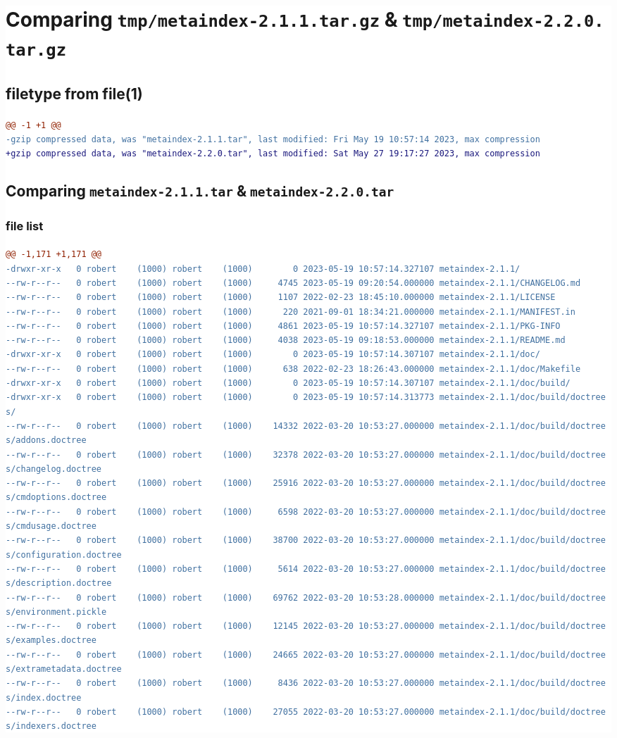 # Comparing `tmp/metaindex-2.1.1.tar.gz` & `tmp/metaindex-2.2.0.tar.gz`

## filetype from file(1)

```diff
@@ -1 +1 @@
-gzip compressed data, was "metaindex-2.1.1.tar", last modified: Fri May 19 10:57:14 2023, max compression
+gzip compressed data, was "metaindex-2.2.0.tar", last modified: Sat May 27 19:17:27 2023, max compression
```

## Comparing `metaindex-2.1.1.tar` & `metaindex-2.2.0.tar`

### file list

```diff
@@ -1,171 +1,171 @@
-drwxr-xr-x   0 robert    (1000) robert    (1000)        0 2023-05-19 10:57:14.327107 metaindex-2.1.1/
--rw-r--r--   0 robert    (1000) robert    (1000)     4745 2023-05-19 09:20:54.000000 metaindex-2.1.1/CHANGELOG.md
--rw-r--r--   0 robert    (1000) robert    (1000)     1107 2022-02-23 18:45:10.000000 metaindex-2.1.1/LICENSE
--rw-r--r--   0 robert    (1000) robert    (1000)      220 2021-09-01 18:34:21.000000 metaindex-2.1.1/MANIFEST.in
--rw-r--r--   0 robert    (1000) robert    (1000)     4861 2023-05-19 10:57:14.327107 metaindex-2.1.1/PKG-INFO
--rw-r--r--   0 robert    (1000) robert    (1000)     4038 2023-05-19 09:18:53.000000 metaindex-2.1.1/README.md
-drwxr-xr-x   0 robert    (1000) robert    (1000)        0 2023-05-19 10:57:14.307107 metaindex-2.1.1/doc/
--rw-r--r--   0 robert    (1000) robert    (1000)      638 2022-02-23 18:26:43.000000 metaindex-2.1.1/doc/Makefile
-drwxr-xr-x   0 robert    (1000) robert    (1000)        0 2023-05-19 10:57:14.307107 metaindex-2.1.1/doc/build/
-drwxr-xr-x   0 robert    (1000) robert    (1000)        0 2023-05-19 10:57:14.313773 metaindex-2.1.1/doc/build/doctrees/
--rw-r--r--   0 robert    (1000) robert    (1000)    14332 2022-03-20 10:53:27.000000 metaindex-2.1.1/doc/build/doctrees/addons.doctree
--rw-r--r--   0 robert    (1000) robert    (1000)    32378 2022-03-20 10:53:27.000000 metaindex-2.1.1/doc/build/doctrees/changelog.doctree
--rw-r--r--   0 robert    (1000) robert    (1000)    25916 2022-03-20 10:53:27.000000 metaindex-2.1.1/doc/build/doctrees/cmdoptions.doctree
--rw-r--r--   0 robert    (1000) robert    (1000)     6598 2022-03-20 10:53:27.000000 metaindex-2.1.1/doc/build/doctrees/cmdusage.doctree
--rw-r--r--   0 robert    (1000) robert    (1000)    38700 2022-03-20 10:53:27.000000 metaindex-2.1.1/doc/build/doctrees/configuration.doctree
--rw-r--r--   0 robert    (1000) robert    (1000)     5614 2022-03-20 10:53:27.000000 metaindex-2.1.1/doc/build/doctrees/description.doctree
--rw-r--r--   0 robert    (1000) robert    (1000)    69762 2022-03-20 10:53:28.000000 metaindex-2.1.1/doc/build/doctrees/environment.pickle
--rw-r--r--   0 robert    (1000) robert    (1000)    12145 2022-03-20 10:53:27.000000 metaindex-2.1.1/doc/build/doctrees/examples.doctree
--rw-r--r--   0 robert    (1000) robert    (1000)    24665 2022-03-20 10:53:27.000000 metaindex-2.1.1/doc/build/doctrees/extrametadata.doctree
--rw-r--r--   0 robert    (1000) robert    (1000)     8436 2022-03-20 10:53:27.000000 metaindex-2.1.1/doc/build/doctrees/index.doctree
--rw-r--r--   0 robert    (1000) robert    (1000)    27055 2022-03-20 10:53:27.000000 metaindex-2.1.1/doc/build/doctrees/indexers.doctree
```